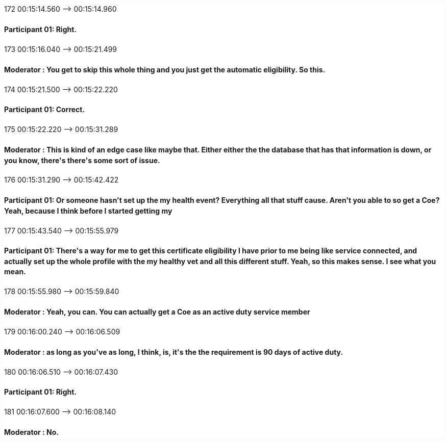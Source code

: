 172
00:15:14.560 --> 00:15:14.960
#### **Participant 01**: Right.

173
00:15:16.040 --> 00:15:21.499
#### **Moderator** : You get to skip this whole thing and you just get the automatic eligibility. So this.

174
00:15:21.500 --> 00:15:22.220
#### **Participant 01**: Correct.

175
00:15:22.220 --> 00:15:31.289
#### **Moderator** : This is kind of an edge case like maybe that. Either either the the database that has that information is down, or you know, there's there's some sort of issue.

176
00:15:31.290 --> 00:15:42.422
#### **Participant 01**: Or someone hasn't set up the my health event? Everything all that stuff cause. Aren't you able to so get a Coe? Yeah, because I think before I started getting my

177
00:15:43.540 --> 00:15:55.979
#### **Participant 01**: There's a way for me to get this certificate eligibility I have prior to me being like service connected, and actually set up the whole profile with the my healthy vet and all this different stuff. Yeah, so this makes sense. I see what you mean.

178
00:15:55.980 --> 00:15:59.840
#### **Moderator** : Yeah, you can. You can actually get a Coe as an active duty service member

179
00:16:00.240 --> 00:16:06.509
#### **Moderator** : as long as you've as long, I think, is, it's the the requirement is 90 days of active duty.

180
00:16:06.510 --> 00:16:07.430
#### **Participant 01**: Right.

181
00:16:07.600 --> 00:16:08.140
#### **Moderator** : No.
